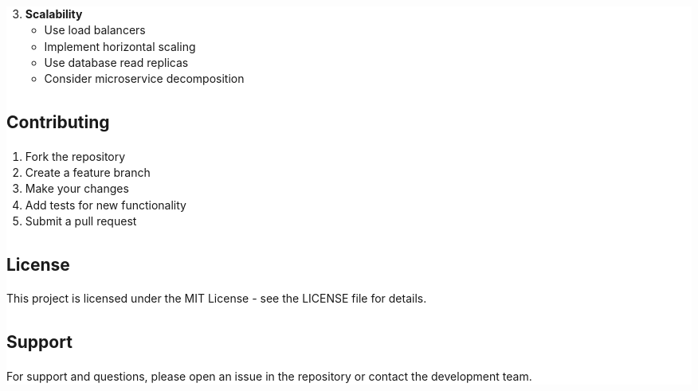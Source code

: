 3. **Scalability**
   - Use load balancers
   - Implement horizontal scaling
   - Use database read replicas
   - Consider microservice decomposition

## Contributing

1. Fork the repository
2. Create a feature branch
3. Make your changes
4. Add tests for new functionality
5. Submit a pull request

## License

This project is licensed under the MIT License - see the LICENSE file for details.

## Support

For support and questions, please open an issue in the repository or contact the development team.